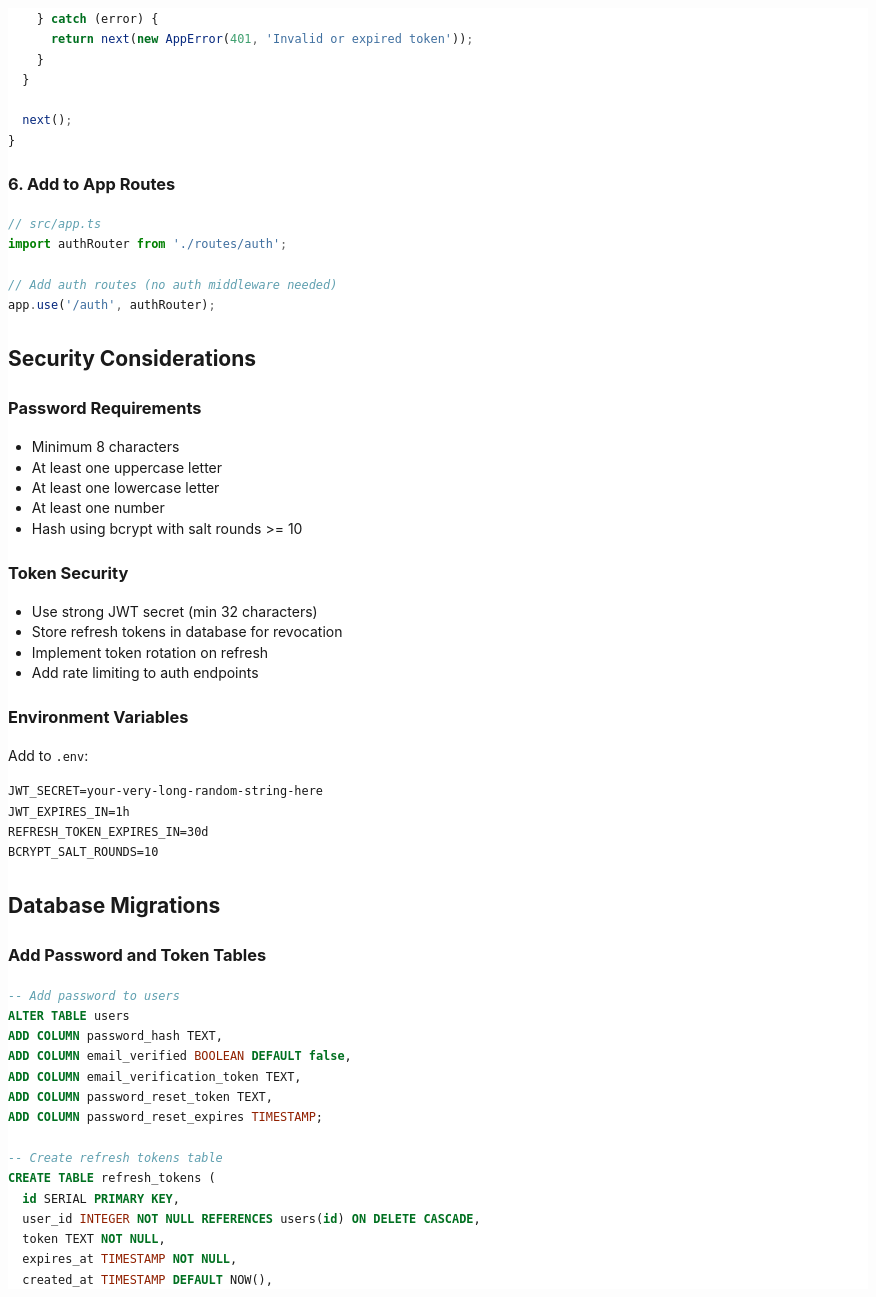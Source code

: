 ```typescript
    } catch (error) {
      return next(new AppError(401, 'Invalid or expired token'));
    }
  }

  next();
}
```

### 6. Add to App Routes
```typescript
// src/app.ts
import authRouter from './routes/auth';

// Add auth routes (no auth middleware needed)
app.use('/auth', authRouter);
```

## Security Considerations

### Password Requirements
- Minimum 8 characters
- At least one uppercase letter
- At least one lowercase letter
- At least one number
- Hash using bcrypt with salt rounds >= 10

### Token Security
- Use strong JWT secret (min 32 characters)
- Store refresh tokens in database for revocation
- Implement token rotation on refresh
- Add rate limiting to auth endpoints

### Environment Variables
Add to `.env`:
```env
JWT_SECRET=your-very-long-random-string-here
JWT_EXPIRES_IN=1h
REFRESH_TOKEN_EXPIRES_IN=30d
BCRYPT_SALT_ROUNDS=10
```

## Database Migrations

### Add Password and Token Tables
```sql
-- Add password to users
ALTER TABLE users
ADD COLUMN password_hash TEXT,
ADD COLUMN email_verified BOOLEAN DEFAULT false,
ADD COLUMN email_verification_token TEXT,
ADD COLUMN password_reset_token TEXT,
ADD COLUMN password_reset_expires TIMESTAMP;

-- Create refresh tokens table
CREATE TABLE refresh_tokens (
  id SERIAL PRIMARY KEY,
  user_id INTEGER NOT NULL REFERENCES users(id) ON DELETE CASCADE,
  token TEXT NOT NULL,
  expires_at TIMESTAMP NOT NULL,
  created_at TIMESTAMP DEFAULT NOW(),
```